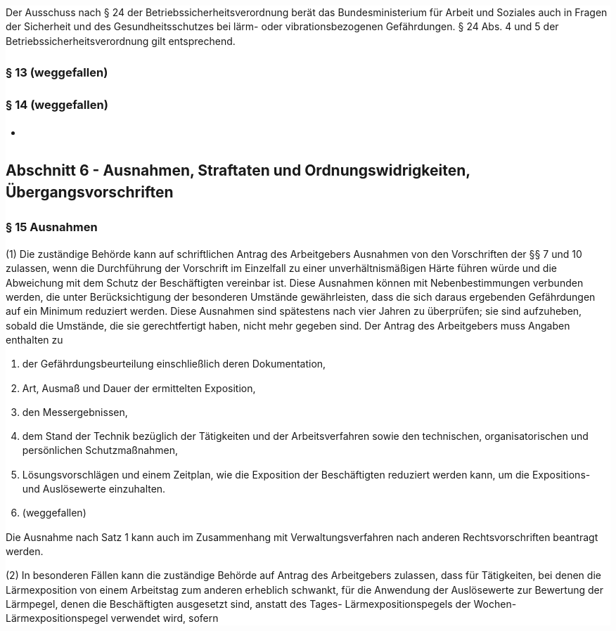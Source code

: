 Der Ausschuss nach § 24 der Betriebssicherheitsverordnung berät das
Bundesministerium für Arbeit und Soziales auch in Fragen der
Sicherheit und des Gesundheitsschutzes bei lärm- oder
vibrationsbezogenen Gefährdungen. § 24 Abs. 4 und 5 der
Betriebssicherheitsverordnung gilt entsprechend.

### § 13 (weggefallen)

### § 14 (weggefallen)

-

## Abschnitt 6 - Ausnahmen, Straftaten und Ordnungswidrigkeiten, Übergangsvorschriften

### § 15 Ausnahmen

(1) Die zuständige Behörde kann auf schriftlichen Antrag des
Arbeitgebers Ausnahmen von den Vorschriften der §§ 7 und 10 zulassen,
wenn die Durchführung der Vorschrift im Einzelfall zu einer
unverhältnismäßigen Härte führen würde und die Abweichung mit dem
Schutz der Beschäftigten vereinbar ist. Diese Ausnahmen können mit
Nebenbestimmungen verbunden werden, die unter Berücksichtigung der
besonderen Umstände gewährleisten, dass die sich daraus ergebenden
Gefährdungen auf ein Minimum reduziert werden. Diese Ausnahmen sind
spätestens nach vier Jahren zu überprüfen; sie sind aufzuheben, sobald
die Umstände, die sie gerechtfertigt haben, nicht mehr gegeben sind.
Der Antrag des Arbeitgebers muss Angaben enthalten zu

1.  der Gefährdungsbeurteilung einschließlich deren Dokumentation,


2.  Art, Ausmaß und Dauer der ermittelten Exposition,


3.  den Messergebnissen,


4.  dem Stand der Technik bezüglich der Tätigkeiten und der
    Arbeitsverfahren sowie den technischen, organisatorischen und
    persönlichen Schutzmaßnahmen,


5.  Lösungsvorschlägen und einem Zeitplan, wie die Exposition der
    Beschäftigten reduziert werden kann, um die Expositions- und
    Auslösewerte einzuhalten.


6.  (weggefallen)



Die Ausnahme nach Satz 1 kann auch im Zusammenhang mit
Verwaltungsverfahren nach anderen Rechtsvorschriften beantragt werden.

(2) In besonderen Fällen kann die zuständige Behörde auf Antrag des
Arbeitgebers zulassen, dass für Tätigkeiten, bei denen die
Lärmexposition von einem Arbeitstag zum anderen erheblich schwankt,
für die Anwendung der Auslösewerte zur Bewertung der Lärmpegel, denen
die Beschäftigten ausgesetzt sind, anstatt des Tages-
Lärmexpositionspegels der Wochen-Lärmexpositionspegel verwendet wird,
sofern
